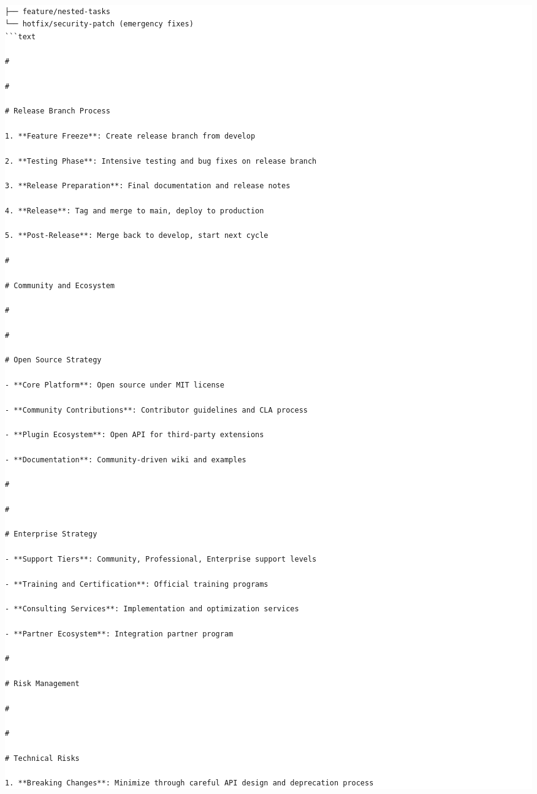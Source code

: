 ```text
├── feature/nested-tasks
└── hotfix/security-patch (emergency fixes)
```text

#

#

# Release Branch Process

1. **Feature Freeze**: Create release branch from develop

2. **Testing Phase**: Intensive testing and bug fixes on release branch

3. **Release Preparation**: Final documentation and release notes

4. **Release**: Tag and merge to main, deploy to production

5. **Post-Release**: Merge back to develop, start next cycle

#

# Community and Ecosystem

#

#

# Open Source Strategy

- **Core Platform**: Open source under MIT license

- **Community Contributions**: Contributor guidelines and CLA process

- **Plugin Ecosystem**: Open API for third-party extensions

- **Documentation**: Community-driven wiki and examples

#

#

# Enterprise Strategy

- **Support Tiers**: Community, Professional, Enterprise support levels

- **Training and Certification**: Official training programs

- **Consulting Services**: Implementation and optimization services

- **Partner Ecosystem**: Integration partner program

#

# Risk Management

#

#

# Technical Risks

1. **Breaking Changes**: Minimize through careful API design and deprecation process
```